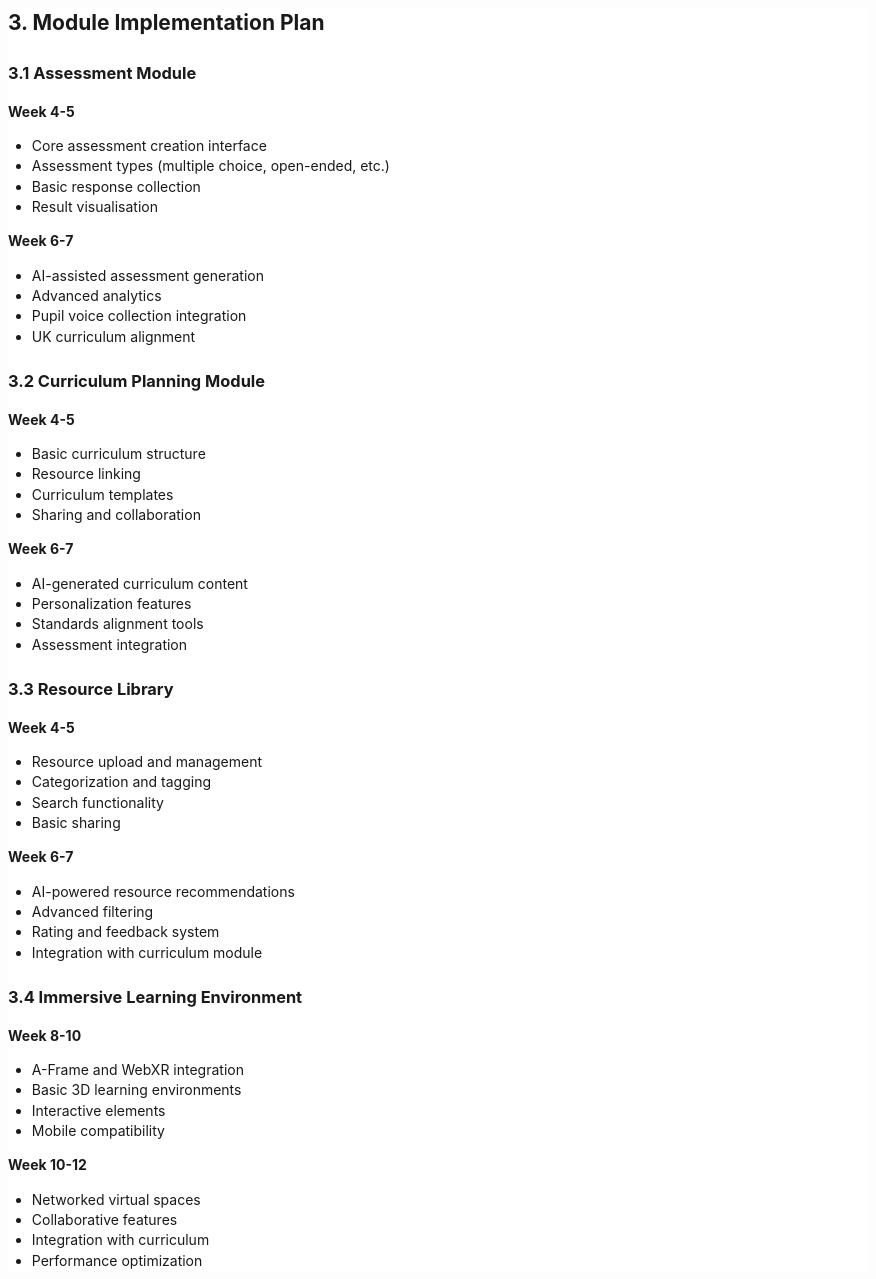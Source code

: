## 3. Module Implementation Plan

### 3.1 Assessment Module

**Week 4-5**
- Core assessment creation interface
- Assessment types (multiple choice, open-ended, etc.)
- Basic response collection
- Result visualisation

**Week 6-7**
- AI-assisted assessment generation
- Advanced analytics
- Pupil voice collection integration
- UK curriculum alignment

### 3.2 Curriculum Planning Module

**Week 4-5**
- Basic curriculum structure
- Resource linking
- Curriculum templates
- Sharing and collaboration

**Week 6-7**
- AI-generated curriculum content
- Personalization features
- Standards alignment tools
- Assessment integration

### 3.3 Resource Library

**Week 4-5**
- Resource upload and management
- Categorization and tagging
- Search functionality
- Basic sharing

**Week 6-7**
- AI-powered resource recommendations
- Advanced filtering
- Rating and feedback system
- Integration with curriculum module

### 3.4 Immersive Learning Environment

**Week 8-10**
- A-Frame and WebXR integration
- Basic 3D learning environments
- Interactive elements
- Mobile compatibility

**Week 10-12**
- Networked virtual spaces
- Collaborative features
- Integration with curriculum
- Performance optimization
